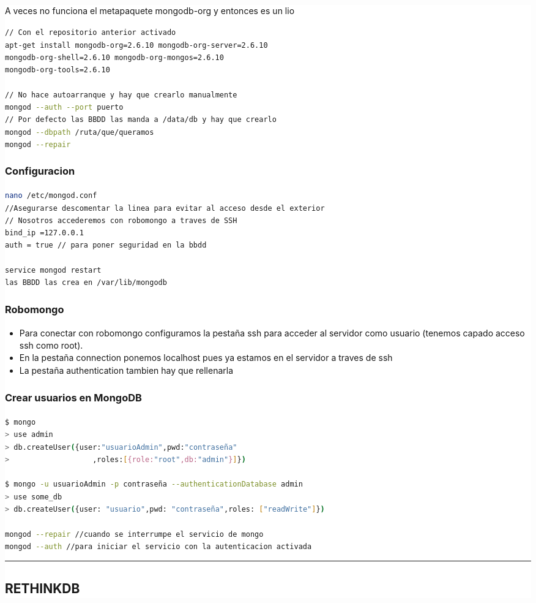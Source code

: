 A veces no funciona el metapaquete mongodb-org y entonces es un lio

```sh
// Con el repositorio anterior activado
apt-get install mongodb-org=2.6.10 mongodb-org-server=2.6.10
mongodb-org-shell=2.6.10 mongodb-org-mongos=2.6.10
mongodb-org-tools=2.6.10

// No hace autoarranque y hay que crearlo manualmente
mongod --auth --port puerto
// Por defecto las BBDD las manda a /data/db y hay que crearlo
mongod --dbpath /ruta/que/queramos
mongod --repair
```

### Configuracion

```sh
nano /etc/mongod.conf
//Asegurarse descomentar la linea para evitar al acceso desde el exterior
// Nosotros accederemos con robomongo a traves de SSH
bind_ip =127.0.0.1
auth = true // para poner seguridad en la bbdd

service mongod restart
las BBDD las crea en /var/lib/mongodb
```

### Robomongo  

* Para conectar con robomongo configuramos la pestaña ssh para acceder al
servidor como usuario (tenemos capado acceso ssh como root).
* En la pestaña connection ponemos localhost pues ya estamos en el servidor a traves de ssh
* La pestaña authentication tambien hay que rellenarla

### Crear usuarios en MongoDB

```sh
$ mongo
> use admin
> db.createUser({user:"usuarioAdmin",pwd:"contraseña"
>                   ,roles:[{role:"root",db:"admin"}]})

$ mongo -u usuarioAdmin -p contraseña --authenticationDatabase admin
> use some_db
> db.createUser({user: "usuario",pwd: "contraseña",roles: ["readWrite"]})

mongod --repair //cuando se interrumpe el servicio de mongo
mongod --auth //para iniciar el servicio con la autenticacion activada
```

---

## RETHINKDB
